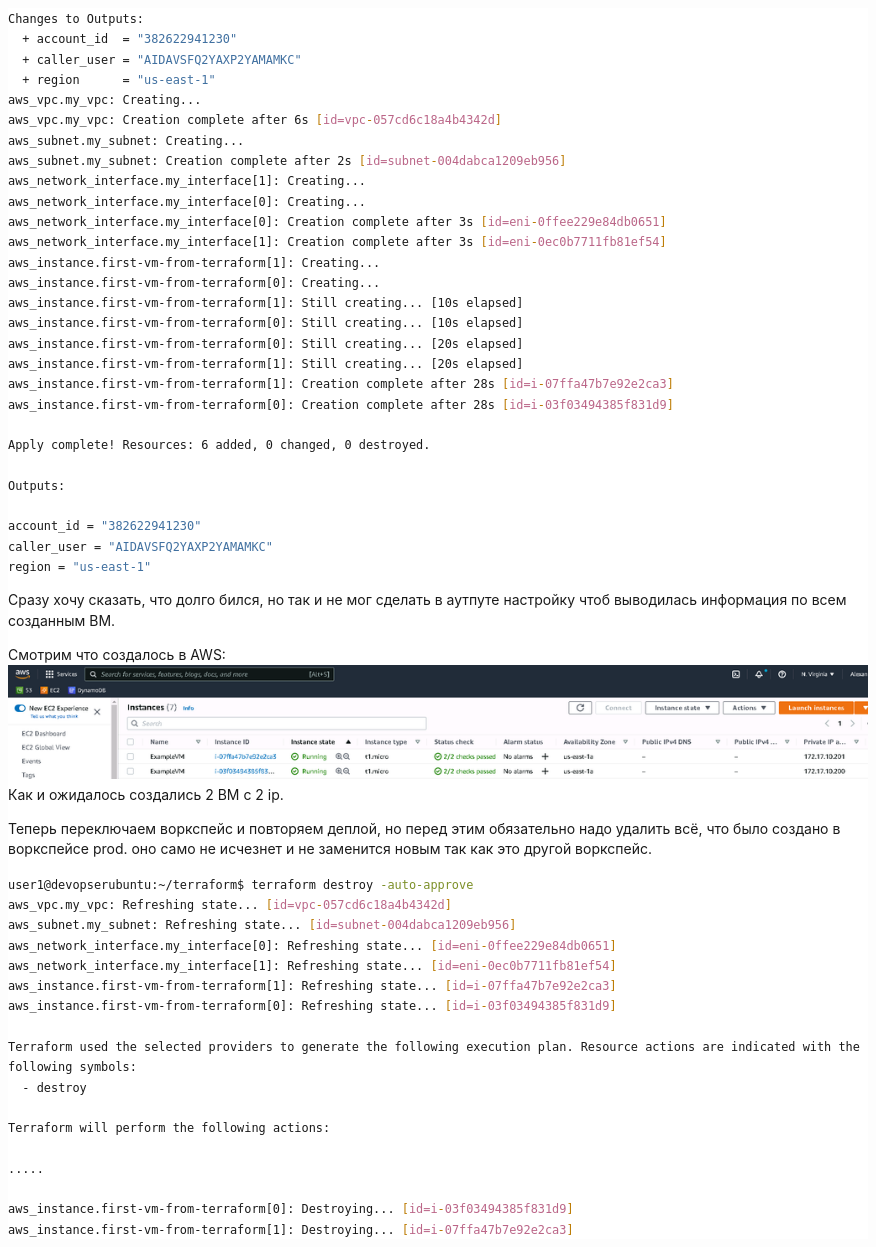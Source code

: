 ```bash
Changes to Outputs:
  + account_id  = "382622941230"
  + caller_user = "AIDAVSFQ2YAXP2YAMAMKC"
  + region      = "us-east-1"
aws_vpc.my_vpc: Creating...
aws_vpc.my_vpc: Creation complete after 6s [id=vpc-057cd6c18a4b4342d]
aws_subnet.my_subnet: Creating...
aws_subnet.my_subnet: Creation complete after 2s [id=subnet-004dabca1209eb956]
aws_network_interface.my_interface[1]: Creating...
aws_network_interface.my_interface[0]: Creating...
aws_network_interface.my_interface[0]: Creation complete after 3s [id=eni-0ffee229e84db0651]
aws_network_interface.my_interface[1]: Creation complete after 3s [id=eni-0ec0b7711fb81ef54]
aws_instance.first-vm-from-terraform[1]: Creating...
aws_instance.first-vm-from-terraform[0]: Creating...
aws_instance.first-vm-from-terraform[1]: Still creating... [10s elapsed]
aws_instance.first-vm-from-terraform[0]: Still creating... [10s elapsed]
aws_instance.first-vm-from-terraform[0]: Still creating... [20s elapsed]
aws_instance.first-vm-from-terraform[1]: Still creating... [20s elapsed]
aws_instance.first-vm-from-terraform[1]: Creation complete after 28s [id=i-07ffa47b7e92e2ca3]
aws_instance.first-vm-from-terraform[0]: Creation complete after 28s [id=i-03f03494385f831d9]

Apply complete! Resources: 6 added, 0 changed, 0 destroyed.

Outputs:

account_id = "382622941230"
caller_user = "AIDAVSFQ2YAXP2YAMAMKC"
region = "us-east-1"
```
Сразу хочу сказать, что долго бился, но так и не мог сделать в аутпуте настройку чтоб выводилась информация по всем созданным ВМ.

Смотрим что создалось в AWS:
![img_84.png](img_84.png)
Как и ожидалось создались 2 ВМ с 2 ip.

Теперь переключаем воркспейс и повторяем деплой, но перед этим обязательно надо удалить всё, что было создано в воркспейсе prod. оно само не исчезнет и не заменится новым так как это другой воркспейс.
```bash
user1@devopserubuntu:~/terraform$ terraform destroy -auto-approve
aws_vpc.my_vpc: Refreshing state... [id=vpc-057cd6c18a4b4342d]
aws_subnet.my_subnet: Refreshing state... [id=subnet-004dabca1209eb956]
aws_network_interface.my_interface[0]: Refreshing state... [id=eni-0ffee229e84db0651]
aws_network_interface.my_interface[1]: Refreshing state... [id=eni-0ec0b7711fb81ef54]
aws_instance.first-vm-from-terraform[1]: Refreshing state... [id=i-07ffa47b7e92e2ca3]
aws_instance.first-vm-from-terraform[0]: Refreshing state... [id=i-03f03494385f831d9]

Terraform used the selected providers to generate the following execution plan. Resource actions are indicated with the following symbols:
  - destroy

Terraform will perform the following actions:

.....

aws_instance.first-vm-from-terraform[0]: Destroying... [id=i-03f03494385f831d9]
aws_instance.first-vm-from-terraform[1]: Destroying... [id=i-07ffa47b7e92e2ca3]
```